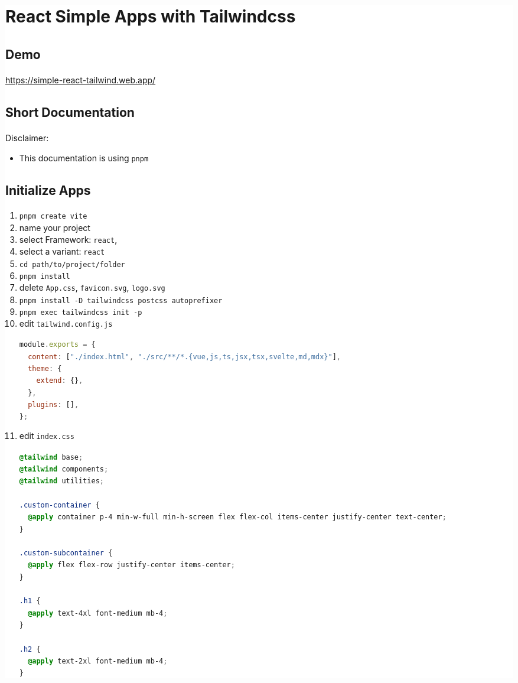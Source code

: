 # React Simple Apps with Tailwindcss

## Demo
https://simple-react-tailwind.web.app/

## Short Documentation 

Disclaimer:
- This documentation is using `pnpm`

## Initialize Apps
1. `pnpm create vite`
1. name your project
1. select Framework: `react`, 
1. select a variant: `react`
1. `cd path/to/project/folder`
1. `pnpm install`
1. delete `App.css`, `favicon.svg`, `logo.svg`
1. `pnpm install -D tailwindcss postcss autoprefixer`
1. `pnpm exec tailwindcss init -p`
1. edit `tailwind.config.js`
    ```js
    module.exports = {
      content: ["./index.html", "./src/**/*.{vue,js,ts,jsx,tsx,svelte,md,mdx}"],
      theme: {
        extend: {},
      },
      plugins: [],
    };
    ```
1. edit `index.css`
    ```css
    @tailwind base;
    @tailwind components;
    @tailwind utilities;

    .custom-container {
      @apply container p-4 min-w-full min-h-screen flex flex-col items-center justify-center text-center;
    }

    .custom-subcontainer {
      @apply flex flex-row justify-center items-center;
    }

    .h1 {
      @apply text-4xl font-medium mb-4;
    }

    .h2 {
      @apply text-2xl font-medium mb-4;
    }
